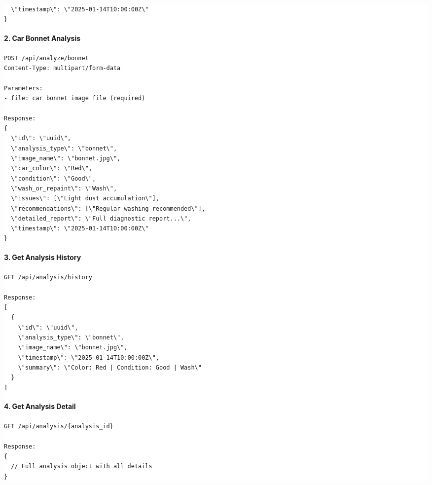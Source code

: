 ```http
  \"timestamp\": \"2025-01-14T10:00:00Z\"
}
```

#### 2. Car Bonnet Analysis
```http
POST /api/analyze/bonnet
Content-Type: multipart/form-data

Parameters:
- file: car bonnet image file (required)

Response:
{
  \"id\": \"uuid\",
  \"analysis_type\": \"bonnet\",
  \"image_name\": \"bonnet.jpg\",
  \"car_color\": \"Red\",
  \"condition\": \"Good\",
  \"wash_or_repaint\": \"Wash\",
  \"issues\": [\"Light dust accumulation\"],
  \"recommendations\": [\"Regular washing recommended\"],
  \"detailed_report\": \"Full diagnostic report...\",
  \"timestamp\": \"2025-01-14T10:00:00Z\"
}
```

#### 3. Get Analysis History
```http
GET /api/analysis/history

Response:
[
  {
    \"id\": \"uuid\",
    \"analysis_type\": \"bonnet\",
    \"image_name\": \"bonnet.jpg\",
    \"timestamp\": \"2025-01-14T10:00:00Z\",
    \"summary\": \"Color: Red | Condition: Good | Wash\"
  }
]
```

#### 4. Get Analysis Detail
```http
GET /api/analysis/{analysis_id}

Response:
{
  // Full analysis object with all details
}
```
